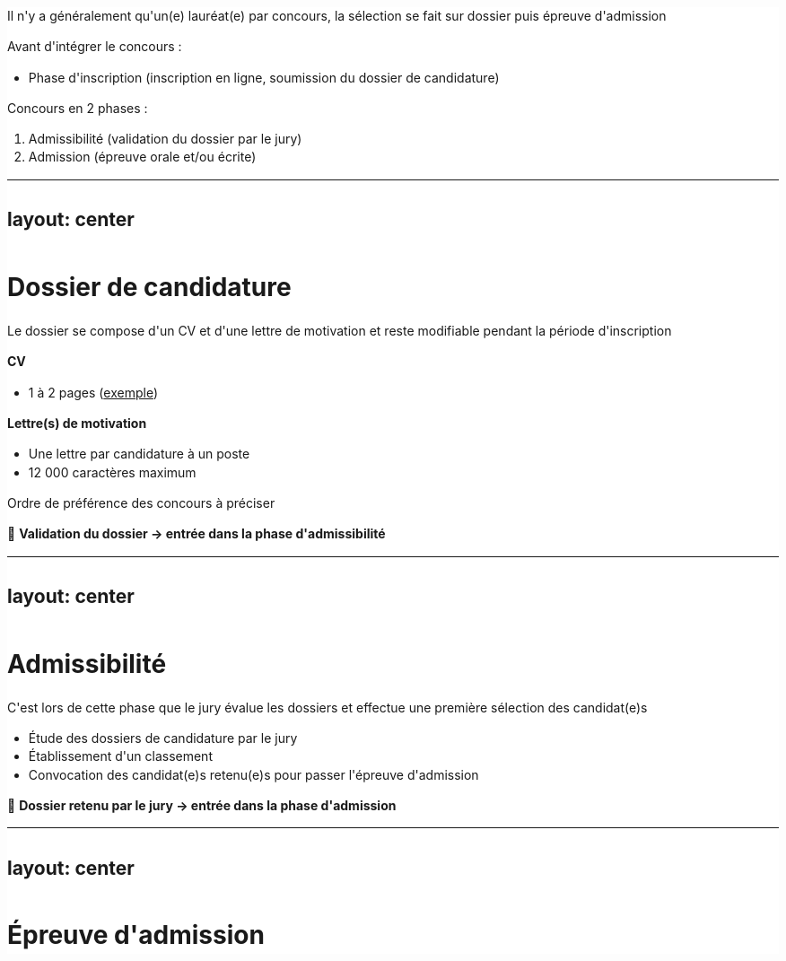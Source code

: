 Il n'y a généralement qu'un(e) lauréat(e) par concours, la sélection se fait sur dossier puis épreuve d'admission

Avant d'intégrer le concours :

* Phase d'inscription (inscription en ligne, soumission du dossier de candidature)

Concours en 2 phases :

1. Admissibilité (validation du dossier par le jury)
2. Admission (épreuve orale et/ou écrite)

---
layout: center
---

# Dossier de candidature

Le dossier se compose d'un CV et d'une lettre de motivation et reste modifiable pendant la période d'inscription

**CV**

* 1 à 2 pages ([exemple](https://tekipaki.hypotheses.org/a-propos))

**Lettre(s) de motivation**

* Une lettre par candidature à un poste
* 12 000 caractères maximum

Ordre de préférence des concours à préciser


🎉 **Validation du dossier → entrée dans la phase d'admissibilité**

---
layout: center
---

# Admissibilité

C'est lors de cette phase que le jury évalue les dossiers et effectue une première sélection des candidat(e)s

* Étude des dossiers de candidature par le jury
* Établissement d'un classement
* Convocation des candidat(e)s retenu(e)s pour passer l'épreuve d'admission

🎉 **Dossier retenu par le jury → entrée dans la phase d'admission**

---
layout: center
---

# Épreuve d'admission
